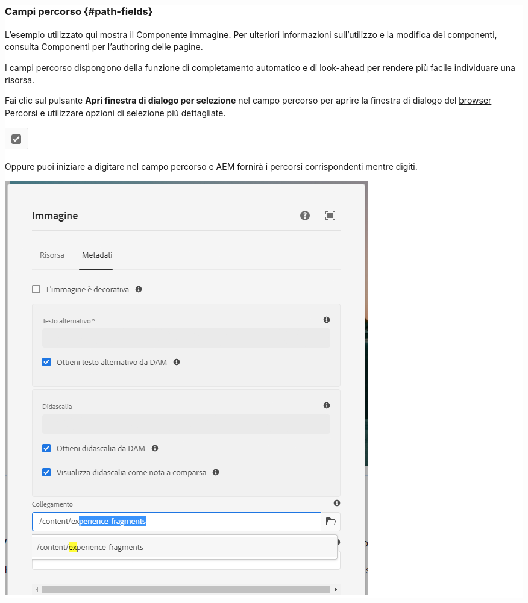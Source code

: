 ### Campi percorso   {#path-fields}

L’esempio utilizzato qui mostra il Componente immagine. Per ulteriori informazioni sull’utilizzo e la modifica dei componenti, consulta [Componenti per l’authoring delle pagine](/help/sites-cloud/authoring/fundamentals/components.md).

I campi percorso dispongono della funzione di completamento automatico e di look-ahead per rendere più facile individuare una risorsa.

Fai clic sul pulsante **Apri finestra di dialogo per selezione** nel campo percorso per aprire la finestra di dialogo del [browser Percorsi](#path-browser) e utilizzare opzioni di selezione più dettagliate.

![Pulsante Apri finestra di dialogo per selezione](/help/sites-cloud/authoring/assets/open-selection-dialog-button.png)

Oppure puoi iniziare a digitare nel campo percorso e AEM fornirà i percorsi corrispondenti mentre digiti.

![Pulsante Apri finestra di dialogo per selezione](/help/sites-cloud/authoring/assets/path-selection-completion.png)
